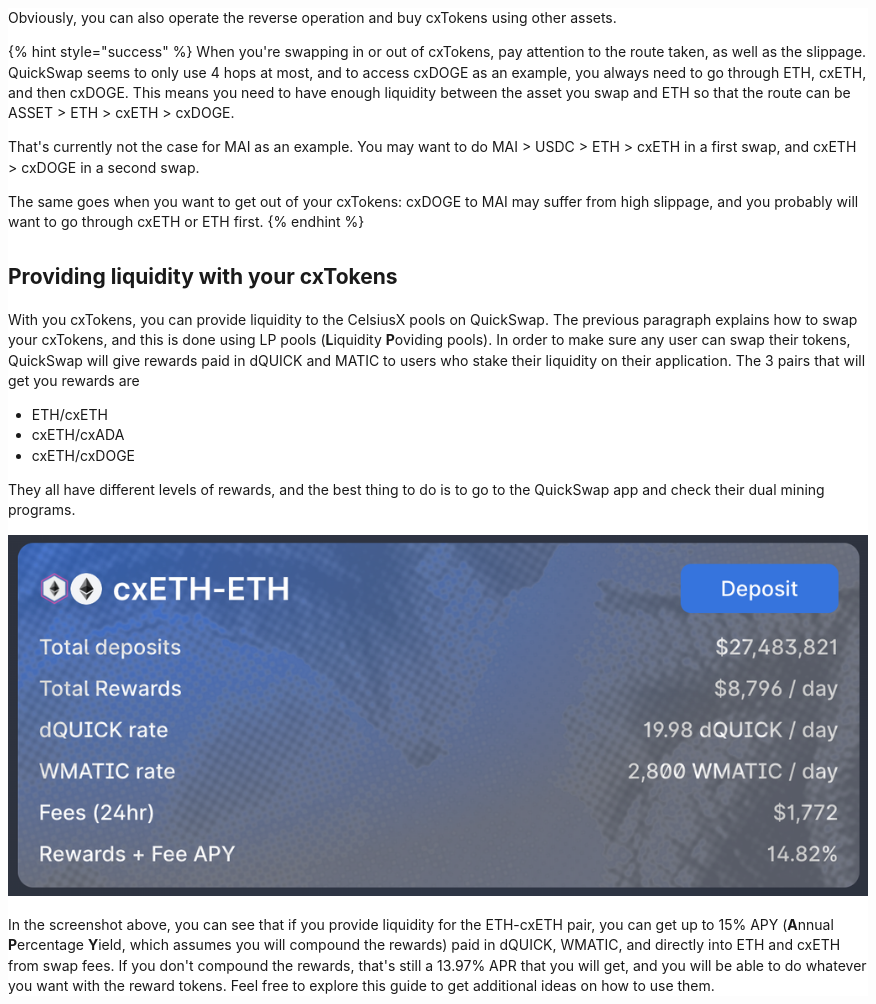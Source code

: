 Obviously, you can also operate the reverse operation and buy cxTokens using other assets.

{% hint style="success" %}
When you're swapping in or out of cxTokens, pay attention to the route taken, as well as the slippage. QuickSwap seems to only use 4 hops at most, and to access cxDOGE as an example, you always need to go through ETH, cxETH, and then cxDOGE. This means you need to have enough liquidity between the asset you swap and ETH so that the route can be ASSET > ETH > cxETH > cxDOGE.

That's currently not the case for MAI as an example. You may want to do MAI > USDC > ETH > cxETH in a first swap, and cxETH > cxDOGE in a second swap.

The same goes when you want to get out of your cxTokens: cxDOGE to MAI may suffer from high slippage, and you probably will want to go through cxETH or ETH first.
{% endhint %}

## Providing liquidity with your cxTokens

With you cxTokens, you can provide liquidity to the CelsiusX pools on QuickSwap. The previous paragraph explains how to swap your cxTokens, and this is done using LP pools (**L**iquidity **P**oviding pools). In order to make sure any user can swap their tokens, QuickSwap will give rewards paid in dQUICK and MATIC to users who stake their liquidity on their application. The 3 pairs that will get you rewards are

* ETH/cxETH
* cxETH/cxADA
* cxETH/cxDOGE

They all have different levels of rewards, and the best thing to do is to go to the QuickSwap app and check their dual mining programs.

![Details of the ETH/cxETH pool on QuickSwap as of March 2022](<../../.gitbook/assets/Celsius-Coinbase-15.png>)

In the screenshot above, you can see that if you provide liquidity for the ETH-cxETH pair, you can get up to 15% APY (**A**nnual **P**ercentage **Y**ield, which assumes you will compound the rewards) paid in dQUICK, WMATIC, and directly into ETH and cxETH from swap fees. If you don't compound the rewards, that's still a 13.97% APR that you will get, and you will be able to do whatever you want with the reward tokens. Feel free to explore this guide to get additional ideas on how to use them.
